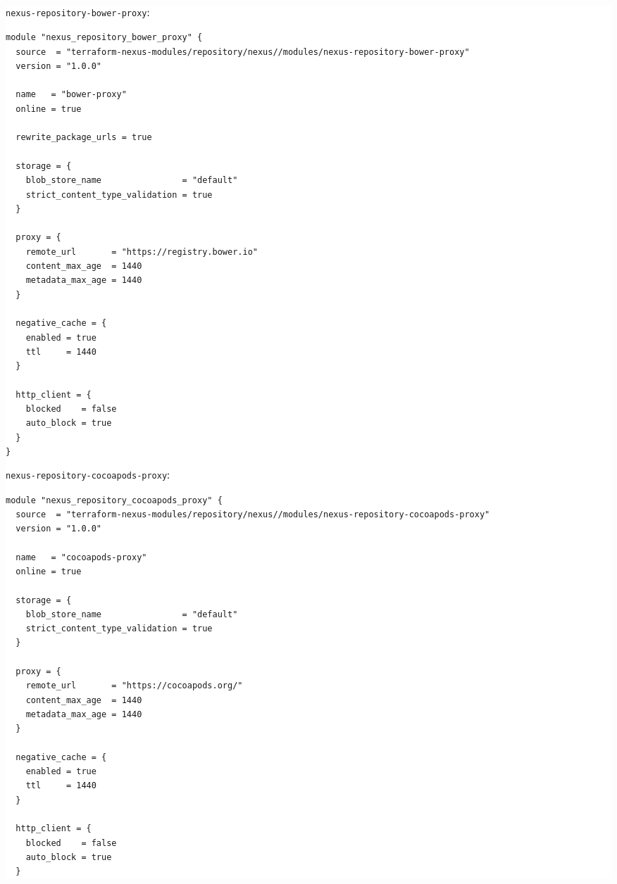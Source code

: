 `nexus-repository-bower-proxy`:

```hcl
module "nexus_repository_bower_proxy" {
  source  = "terraform-nexus-modules/repository/nexus//modules/nexus-repository-bower-proxy"
  version = "1.0.0"
  
  name   = "bower-proxy"
  online = true

  rewrite_package_urls = true

  storage = {
    blob_store_name                = "default"
    strict_content_type_validation = true
  }

  proxy = {
    remote_url       = "https://registry.bower.io"
    content_max_age  = 1440
    metadata_max_age = 1440
  }

  negative_cache = {
    enabled = true
    ttl     = 1440
  }

  http_client = {
    blocked    = false
    auto_block = true
  }
}
```

`nexus-repository-cocoapods-proxy`:

```hcl
module "nexus_repository_cocoapods_proxy" {
  source  = "terraform-nexus-modules/repository/nexus//modules/nexus-repository-cocoapods-proxy"
  version = "1.0.0"
  
  name   = "cocoapods-proxy"
  online = true

  storage = {
    blob_store_name                = "default"
    strict_content_type_validation = true
  }

  proxy = {
    remote_url       = "https://cocoapods.org/"
    content_max_age  = 1440
    metadata_max_age = 1440
  }

  negative_cache = {
    enabled = true
    ttl     = 1440
  }

  http_client = {
    blocked    = false
    auto_block = true
  }
```